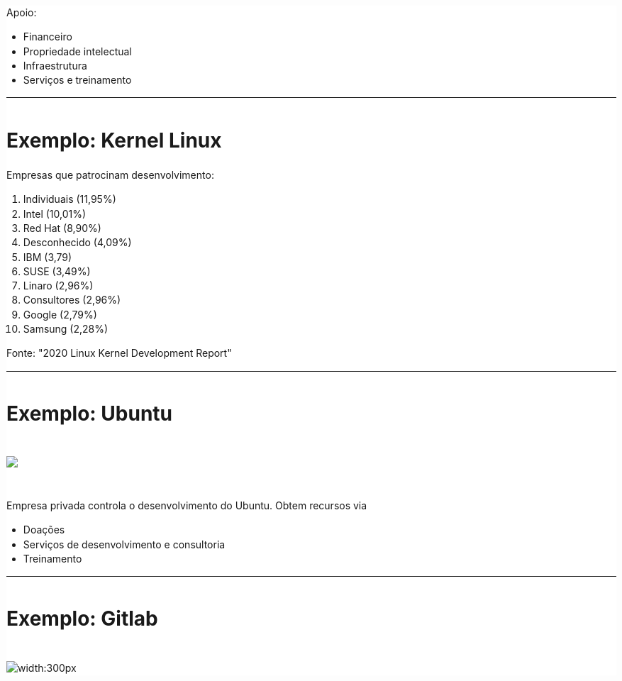 Apoio:

* Financeiro
* Propriedade intelectual
* Infraestrutura
* Serviços e treinamento

---
# Exemplo: Kernel Linux

Empresas que patrocinam desenvolvimento:

1. Individuais (11,95%)
1. Intel (10,01%)
3. Red Hat (8,90%)
4. Desconhecido (4,09%)
5. IBM (3,79)
6. SUSE (3,49%)
7. Linaro (2,96%)
8. Consultores (2,96%)
9. Google (2,79%)
10. Samsung (2,28%)

Fonte: "2020 Linux Kernel Development Report"

---
# Exemplo: Ubuntu

#
#

![](https://assets.ubuntu.com/v1/5d6da5c4-logo-canonical-aubergine.svg)

#
#

Empresa privada controla o desenvolvimento do Ubuntu. Obtem recursos via

* Doações
* Serviços de desenvolvimento e consultoria
* Treinamento

---
# Exemplo: Gitlab

#
#

![width:300px](https://cdn-images-1.medium.com/max/1600/1*FtYgYG_G6rplUmF5fLzuXA.png)

#
# 
